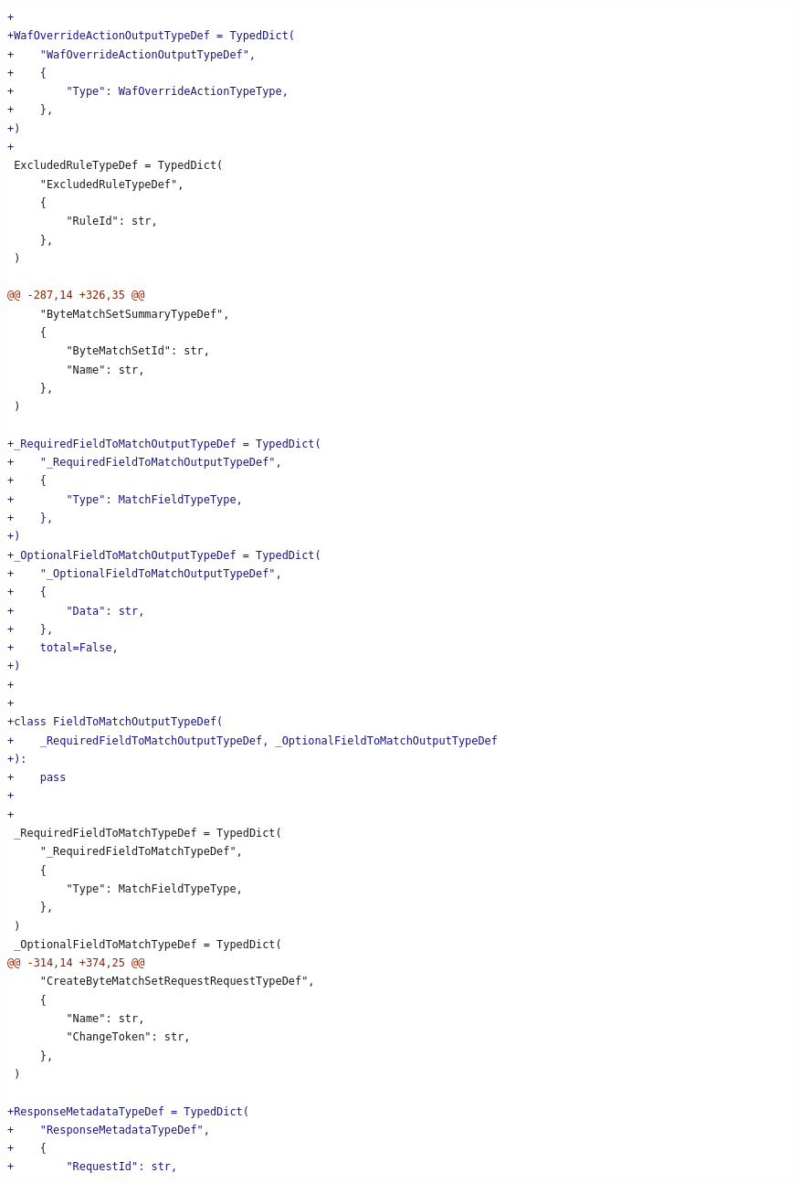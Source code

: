 ```diff
+
+WafOverrideActionOutputTypeDef = TypedDict(
+    "WafOverrideActionOutputTypeDef",
+    {
+        "Type": WafOverrideActionTypeType,
+    },
+)
+
 ExcludedRuleTypeDef = TypedDict(
     "ExcludedRuleTypeDef",
     {
         "RuleId": str,
     },
 )
 
@@ -287,14 +326,35 @@
     "ByteMatchSetSummaryTypeDef",
     {
         "ByteMatchSetId": str,
         "Name": str,
     },
 )
 
+_RequiredFieldToMatchOutputTypeDef = TypedDict(
+    "_RequiredFieldToMatchOutputTypeDef",
+    {
+        "Type": MatchFieldTypeType,
+    },
+)
+_OptionalFieldToMatchOutputTypeDef = TypedDict(
+    "_OptionalFieldToMatchOutputTypeDef",
+    {
+        "Data": str,
+    },
+    total=False,
+)
+
+
+class FieldToMatchOutputTypeDef(
+    _RequiredFieldToMatchOutputTypeDef, _OptionalFieldToMatchOutputTypeDef
+):
+    pass
+
+
 _RequiredFieldToMatchTypeDef = TypedDict(
     "_RequiredFieldToMatchTypeDef",
     {
         "Type": MatchFieldTypeType,
     },
 )
 _OptionalFieldToMatchTypeDef = TypedDict(
@@ -314,14 +374,25 @@
     "CreateByteMatchSetRequestRequestTypeDef",
     {
         "Name": str,
         "ChangeToken": str,
     },
 )
 
+ResponseMetadataTypeDef = TypedDict(
+    "ResponseMetadataTypeDef",
+    {
+        "RequestId": str,
```